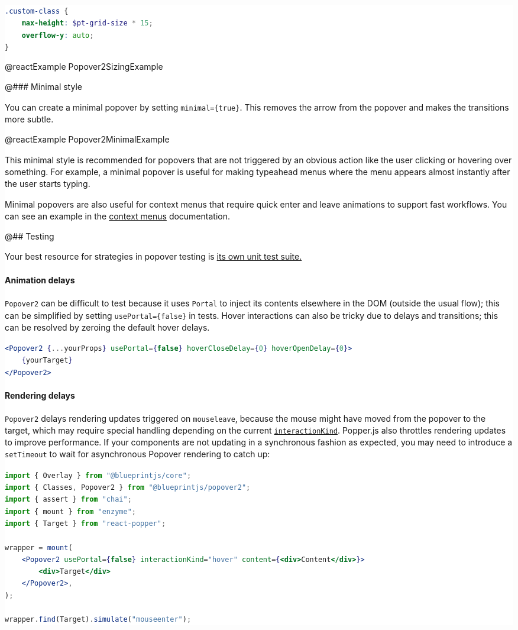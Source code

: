 ```scss
.custom-class {
    max-height: $pt-grid-size * 15;
    overflow-y: auto;
}
```

@reactExample Popover2SizingExample

@### Minimal style

You can create a minimal popover by setting `minimal={true}`.
This removes the arrow from the popover and makes the transitions more subtle.

@reactExample Popover2MinimalExample

This minimal style is recommended for popovers that are not triggered by an obvious action like the
user clicking or hovering over something. For example, a minimal popover is useful for making
typeahead menus where the menu appears almost instantly after the user starts typing.

Minimal popovers are also useful for context menus that require quick enter and leave animations to
support fast workflows. You can see an example in the [context menus](#core/components/context-menu)
documentation.

@## Testing

<div class="@ns-callout @ns-intent-primary @ns-icon-info-sign">

Your best resource for strategies in popover testing is
[its own unit test suite.](https://github.com/palantir/blueprint/blob/develop/packages/popover2/test/popover2/popover2Tests.tsx)

</div>

#### Animation delays

`Popover2` can be difficult to test because it uses `Portal` to inject its contents elsewhere in the
DOM (outside the usual flow); this can be simplified by setting `usePortal={false}` in tests.
Hover interactions can also be tricky due to delays and transitions; this can be resolved by
zeroing the default hover delays.

```jsx
<Popover2 {...yourProps} usePortal={false} hoverCloseDelay={0} hoverOpenDelay={0}>
    {yourTarget}
</Popover2>
```

#### Rendering delays

`Popover2` delays rendering updates triggered on `mouseleave`, because the mouse might have moved from the popover to the target, which may require special handling depending on the current [`interactionKind`](#popover2-package/popover2.interactions). Popper.js also throttles rendering updates to improve performance. If your components are not updating in a synchronous fashion as expected, you may need to introduce a `setTimeout` to wait for asynchronous Popover rendering to catch up:

```jsx
import { Overlay } from "@blueprintjs/core";
import { Classes, Popover2 } from "@blueprintjs/popover2";
import { assert } from "chai";
import { mount } from "enzyme";
import { Target } from "react-popper";

wrapper = mount(
    <Popover2 usePortal={false} interactionKind="hover" content={<div>Content</div>}>
        <div>Target</div>
    </Popover2>,
);

wrapper.find(Target).simulate("mouseenter");
```